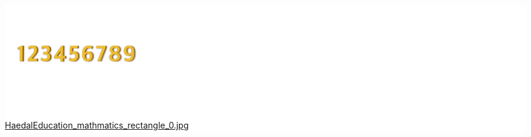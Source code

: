 <img src="./HaedalEducation_mathmatics_number_8.jpg" height="170">

[HaedalEducation_mathmatics_rectangle_0.jpg](./HaedalEducation_mathmatics_rectangle_0.jpg)

